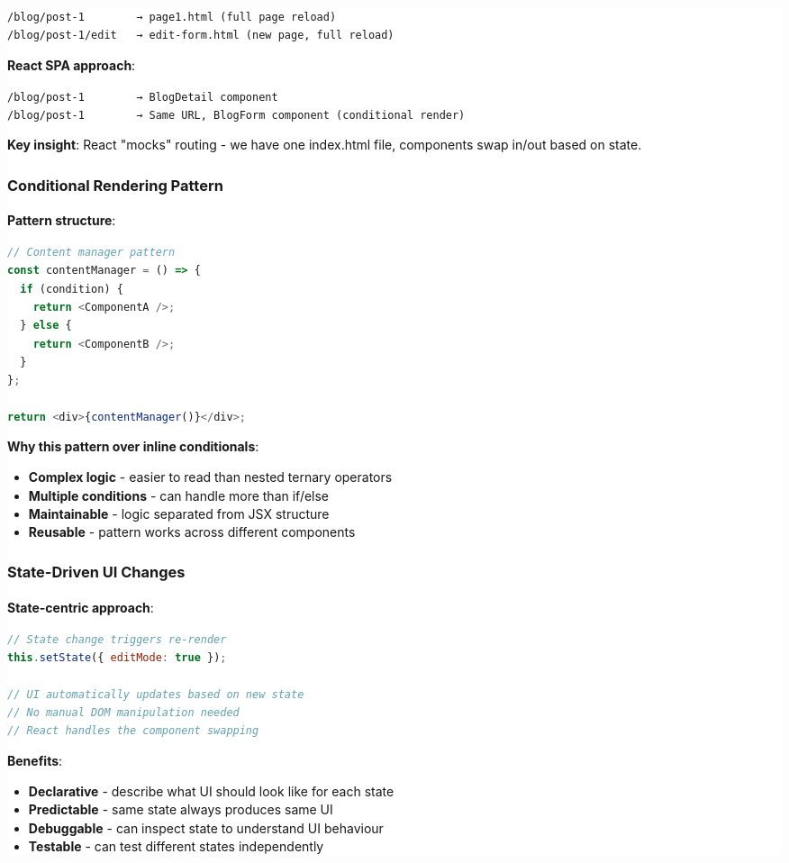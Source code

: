 ```
/blog/post-1        → page1.html (full page reload)
/blog/post-1/edit   → edit-form.html (new page, full reload)
```

**React SPA approach**:

```
/blog/post-1        → BlogDetail component
/blog/post-1        → Same URL, BlogForm component (conditional render)
```

**Key insight**: React "mocks" routing - we have one index.html file, components swap in/out based on state.

### Conditional Rendering Pattern

**Pattern structure**:

```javascript
// Content manager pattern
const contentManager = () => {
  if (condition) {
    return <ComponentA />;
  } else {
    return <ComponentB />;
  }
};

return <div>{contentManager()}</div>;
```

**Why this pattern over inline conditionals**:

- **Complex logic** - easier to read than nested ternary operators
- **Multiple conditions** - can handle more than if/else
- **Maintainable** - logic separated from JSX structure
- **Reusable** - pattern works across different components

### State-Driven UI Changes

**State-centric approach**:

```javascript
// State change triggers re-render
this.setState({ editMode: true });

// UI automatically updates based on new state
// No manual DOM manipulation needed
// React handles the component swapping
```

**Benefits**:

- **Declarative** - describe what UI should look like for each state
- **Predictable** - same state always produces same UI
- **Debuggable** - can inspect state to understand UI behaviour
- **Testable** - can test different states independently
